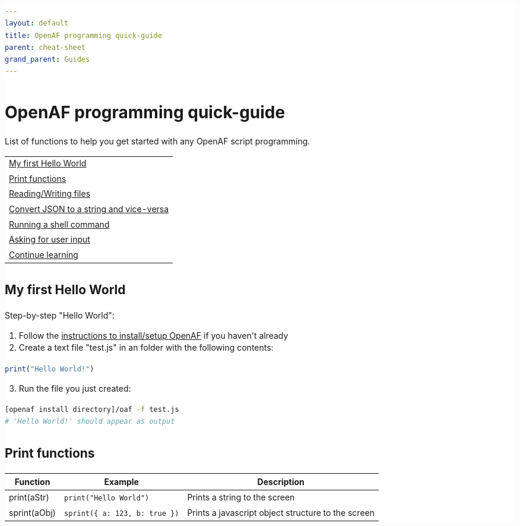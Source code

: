 ```yaml
---
layout: default
title: OpenAF programming quick-guide
parent: cheat-sheet
grand_parent: Guides
---
```


# OpenAF programming quick-guide

List of functions to help you get started with any OpenAF script programming.

|   |
|---|
| [My first Hello World](#my-first-hello-world) |
| [Print functions](#print-functions) |
| [Reading/Writing files](#readingwriting-files) |
| [Convert JSON to a string and vice-versa](#convert-json-to-a-string-and-vice-versa) |
| [Running a shell command](#running-a-shell-command) |
| [Asking for user input](#asking-for-user-input) |
| [Continue learning](#continue-learning) |

## My first Hello World

Step-by-step "Hello World":

1. Follow the [instructions to install/setup OpenAF](../index.md#Installing) if you haven't already
2. Create a text file "test.js" in an folder with the following contents:

```javascript
print("Hello World!")
```

3. Run the file you just created:

```bash
[openaf install directory]/oaf -f test.js
# 'Hello World!' should appear as output
```

## Print functions

| Function | Example | Description |
|----------|-------------|---------|
| print(aStr) | ```print("Hello World")``` | Prints a string to the screen |
| sprint(aObj) | ```sprint({ a: 123, b: true })``` | Prints a javascript object structure to the screen |
